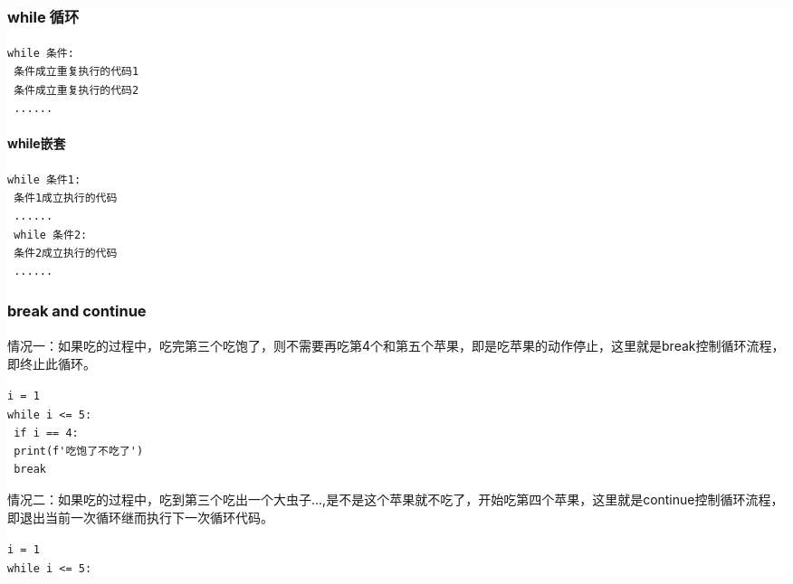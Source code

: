 



### while 循环

```
while 条件:
 条件成⽴重复执⾏的代码1
 条件成⽴重复执⾏的代码2
 ......

```

#### while嵌套

```
while 条件1:
 条件1成⽴执⾏的代码
 ......
 while 条件2:
 条件2成⽴执⾏的代码
 ......
```



### break and continue

情况⼀：如果吃的过程中，吃完第三个吃饱了，则不需要再吃第4个和第五个苹果，即是吃苹果的动作停⽌，这⾥就是break控制循环流程，即终⽌此循环。

```
i = 1
while i <= 5:
 if i == 4:
 print(f'吃饱了不吃了')
 break
```

情况⼆：如果吃的过程中，吃到第三个吃出⼀个⼤⾍⼦...,是不是这个苹果就不吃了，开始吃第四个苹果，这⾥就是continue控制循环流程，即退出当前⼀次循环继⽽执⾏下⼀次循环代码。

```
i = 1
while i <= 5:
